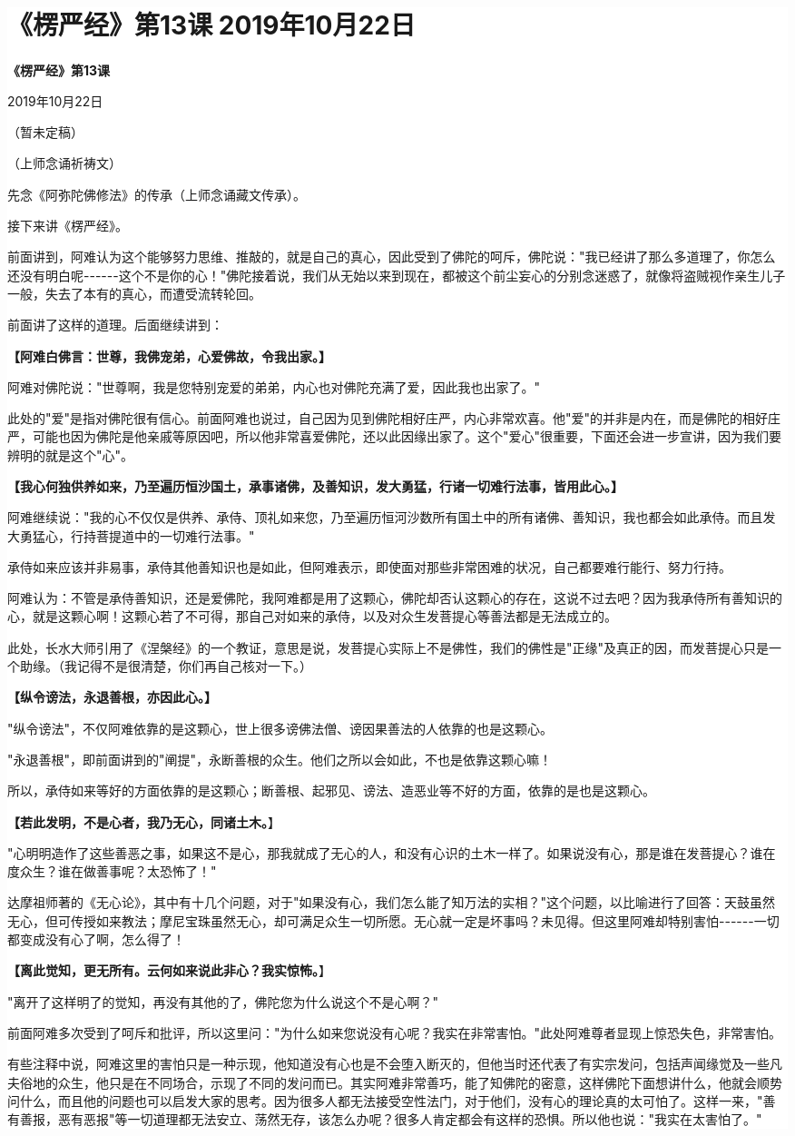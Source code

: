 # 《楞严经》第13课 2019年10月22日

**《楞严经》第13课**

2019年10月22日

（暂未定稿）

（上师念诵祈祷文）

先念《阿弥陀佛修法》的传承（上师念诵藏文传承）。

接下来讲《楞严经》。

前面讲到，阿难认为这个能够努力思维、推敲的，就是自己的真心，因此受到了佛陀的呵斥，佛陀说："我已经讲了那么多道理了，你怎么还没有明白呢------这个不是你的心！"佛陀接着说，我们从无始以来到现在，都被这个前尘妄心的分别念迷惑了，就像将盗贼视作亲生儿子一般，失去了本有的真心，而遭受流转轮回。

前面讲了这样的道理。后面继续讲到：

**【阿难白佛言：世尊，我佛宠弟，心爱佛故，令我出家。】**

阿难对佛陀说："世尊啊，我是您特别宠爱的弟弟，内心也对佛陀充满了爱，因此我也出家了。"

此处的"爱"是指对佛陀很有信心。前面阿难也说过，自己因为见到佛陀相好庄严，内心非常欢喜。他"爱"的并非是内在，而是佛陀的相好庄严，可能也因为佛陀是他亲戚等原因吧，所以他非常喜爱佛陀，还以此因缘出家了。这个"爱心"很重要，下面还会进一步宣讲，因为我们要辨明的就是这个"心"。

**【我心何独供养如来，乃至遍历恒沙国土，承事诸佛，及善知识，发大勇猛，行诸一切难行法事，皆用此心。】**

阿难继续说："我的心不仅仅是供养、承侍、顶礼如来您，乃至遍历恒河沙数所有国土中的所有诸佛、善知识，我也都会如此承侍。而且发大勇猛心，行持菩提道中的一切难行法事。"

承侍如来应该并非易事，承侍其他善知识也是如此，但阿难表示，即使面对那些非常困难的状况，自己都要难行能行、努力行持。

阿难认为：不管是承侍善知识，还是爱佛陀，我阿难都是用了这颗心，佛陀却否认这颗心的存在，这说不过去吧？因为我承侍所有善知识的心，就是这颗心啊！这颗心若了不可得，那自己对如来的承侍，以及对众生发菩提心等善法都是无法成立的。

此处，长水大师引用了《涅槃经》的一个教证，意思是说，发菩提心实际上不是佛性，我们的佛性是"正缘"及真正的因，而发菩提心只是一个助缘。（我记得不是很清楚，你们再自己核对一下。）

**【纵令谤法，永退善根，亦因此心。】**

"纵令谤法"，不仅阿难依靠的是这颗心，世上很多谤佛法僧、谤因果善法的人依靠的也是这颗心。

"永退善根"，即前面讲到的"阐提"，永断善根的众生。他们之所以会如此，不也是依靠这颗心嘛！

所以，承侍如来等好的方面依靠的是这颗心；断善根、起邪见、谤法、造恶业等不好的方面，依靠的是也是这颗心。

**【若此发明，不是心者，我乃无心，同诸土木。**】

"心明明造作了这些善恶之事，如果这不是心，那我就成了无心的人，和没有心识的土木一样了。如果说没有心，那是谁在发菩提心？谁在度众生？谁在做善事呢？太恐怖了！"

达摩祖师著的《无心论》，其中有十几个问题，对于"如果没有心，我们怎么能了知万法的实相？"这个问题，以比喻进行了回答：天鼓虽然无心，但可传授如来教法；摩尼宝珠虽然无心，却可满足众生一切所愿。无心就一定是坏事吗？未见得。但这里阿难却特别害怕------一切都变成没有心了啊，怎么得了！

**【离此觉知，更无所有。云何如来说此非心？我实惊怖。**】

"离开了这样明了的觉知，再没有其他的了，佛陀您为什么说这个不是心啊？"

前面阿难多次受到了呵斥和批评，所以这里问："为什么如来您说没有心呢？我实在非常害怕。"此处阿难尊者显现上惊恐失色，非常害怕。

有些注释中说，阿难这里的害怕只是一种示现，他知道没有心也是不会堕入断灭的，但他当时还代表了有实宗发问，包括声闻缘觉及一些凡夫俗地的众生，他只是在不同场合，示现了不同的发问而已。其实阿难非常善巧，能了知佛陀的密意，这样佛陀下面想讲什么，他就会顺势问什么，而且他的问题也可以启发大家的思考。因为很多人都无法接受空性法门，对于他们，没有心的理论真的太可怕了。这样一来，"善有善报，恶有恶报"等一切道理都无法安立、荡然无存，该怎么办呢？很多人肯定都会有这样的恐惧。所以他也说："我实在太害怕了。"
